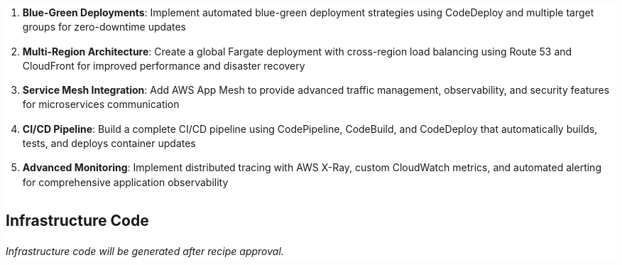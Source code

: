 1. **Blue-Green Deployments**: Implement automated blue-green deployment strategies using CodeDeploy and multiple target groups for zero-downtime updates

2. **Multi-Region Architecture**: Create a global Fargate deployment with cross-region load balancing using Route 53 and CloudFront for improved performance and disaster recovery

3. **Service Mesh Integration**: Add AWS App Mesh to provide advanced traffic management, observability, and security features for microservices communication

4. **CI/CD Pipeline**: Build a complete CI/CD pipeline using CodePipeline, CodeBuild, and CodeDeploy that automatically builds, tests, and deploys container updates

5. **Advanced Monitoring**: Implement distributed tracing with AWS X-Ray, custom CloudWatch metrics, and automated alerting for comprehensive application observability

## Infrastructure Code

*Infrastructure code will be generated after recipe approval.*
